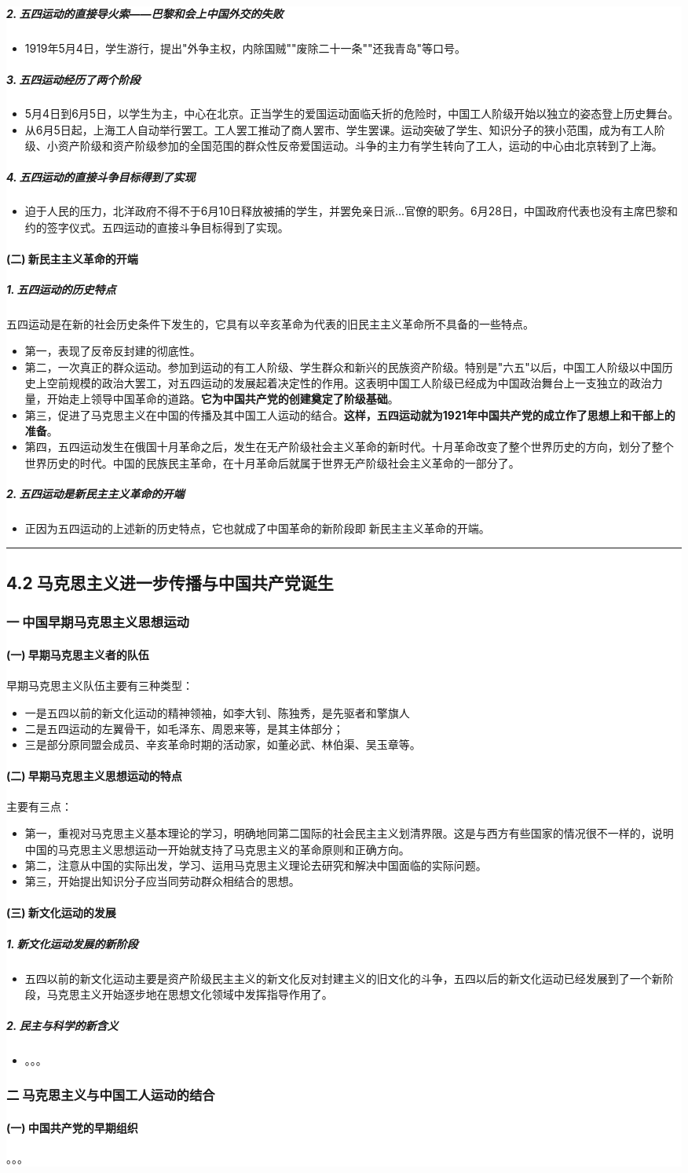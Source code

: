 ##### 2. 五四运动的直接导火索——巴黎和会上中国外交的失败
- 1919年5月4日，学生游行，提出"外争主权，内除国贼""废除二十一条""还我青岛"等口号。

##### 3. 五四运动经历了两个阶段
- 5月4日到6月5日，以学生为主，中心在北京。正当学生的爱国运动面临夭折的危险时，中国工人阶级开始以独立的姿态登上历史舞台。
- 从6月5日起，上海工人自动举行罢工。工人罢工推动了商人罢市、学生罢课。运动突破了学生、知识分子的狭小范围，成为有工人阶级、小资产阶级和资产阶级参加的全国范围的群众性反帝爱国运动。斗争的主力有学生转向了工人，运动的中心由北京转到了上海。
##### 4. 五四运动的直接斗争目标得到了实现
- 迫于人民的压力，北洋政府不得不于6月10日释放被捕的学生，并罢免亲日派...官僚的职务。6月28日，中国政府代表也没有主席巴黎和约的签字仪式。五四运动的直接斗争目标得到了实现。

#### (二) 新民主主义革命的开端
##### 1. 五四运动的历史特点
五四运动是在新的社会历史条件下发生的，它具有以辛亥革命为代表的旧民主主义革命所不具备的一些特点。
- 第一，表现了反帝反封建的彻底性。
- 第二，一次真正的群众运动。参加到运动的有工人阶级、学生群众和新兴的民族资产阶级。特别是"六五"以后，中国工人阶级以中国历史上空前规模的政治大罢工，对五四运动的发展起着决定性的作用。这表明中国工人阶级已经成为中国政治舞台上一支独立的政治力量，开始走上领导中国革命的道路。**它为中国共产党的创建奠定了阶级基础**。
- 第三，促进了马克思主义在中国的传播及其中国工人运动的结合。**这样，五四运动就为1921年中国共产党的成立作了思想上和干部上的准备**。
- 第四，五四运动发生在俄国十月革命之后，发生在无产阶级社会主义革命的新时代。十月革命改变了整个世界历史的方向，划分了整个世界历史的时代。中国的民族民主革命，在十月革命后就属于世界无产阶级社会主义革命的一部分了。

##### 2. 五四运动是新民主主义革命的开端
- 正因为五四运动的上述新的历史特点，它也就成了中国革命的新阶段即 新民主主义革命的开端。

----

## 4.2 马克思主义进一步传播与中国共产党诞生
### 一 中国早期马克思主义思想运动
#### (一) 早期马克思主义者的队伍
早期马克思主义队伍主要有三种类型：
- 一是五四以前的新文化运动的精神领袖，如李大钊、陈独秀，是先驱者和擎旗人
- 二是五四运动的左翼骨干，如毛泽东、周恩来等，是其主体部分；
- 三是部分原同盟会成员、辛亥革命时期的活动家，如董必武、林伯渠、吴玉章等。

#### (二) 早期马克思主义思想运动的特点
主要有三点：
- 第一，重视对马克思主义基本理论的学习，明确地同第二国际的社会民主主义划清界限。这是与西方有些国家的情况很不一样的，说明中国的马克思主义思想运动一开始就支持了马克思主义的革命原则和正确方向。
- 第二，注意从中国的实际出发，学习、运用马克思主义理论去研究和解决中国面临的实际问题。
- 第三，开始提出知识分子应当同劳动群众相结合的思想。

#### (三) 新文化运动的发展
##### 1. 新文化运动发展的新阶段
- 五四以前的新文化运动主要是资产阶级民主主义的新文化反对封建主义的旧文化的斗争，五四以后的新文化运动已经发展到了一个新阶段，马克思主义开始逐步地在思想文化领域中发挥指导作用了。
##### 2. 民主与科学的新含义
- 。。。



### 二 马克思主义与中国工人运动的结合
#### (一) 中国共产党的早期组织
。。。
